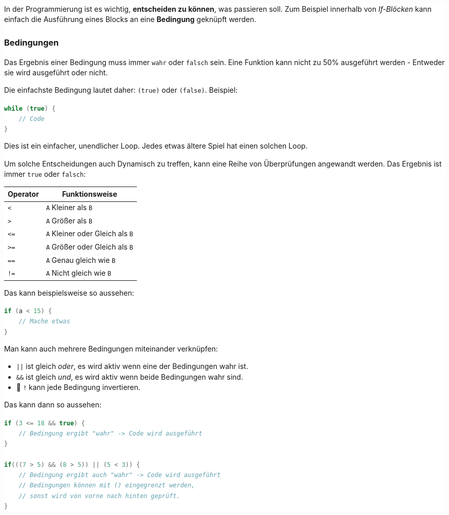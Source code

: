 In der Programmierung ist es wichtig, **entscheiden zu können**, was passieren soll. Zum Beispiel innerhalb von *If-Blöcken* kann einfach die Ausführung eines Blocks an eine **Bedingung** geknüpft werden.

### Bedingungen

Das Ergebnis einer Bedingung muss immer `wahr` oder `falsch` sein. Eine Funktion kann nicht zu 50% ausgeführt werden - Entweder sie wird ausgeführt oder nicht.

Die einfachste Bedingung lautet daher: `(true)` oder `(false)`. Beispiel:

```java
while (true) {
    // Code
}
```

Dies ist ein einfacher, unendlicher Loop. Jedes etwas ältere Spiel hat einen solchen Loop.

Um solche Entscheidungen auch Dynamisch zu treffen, kann eine Reihe von Überprüfungen angewandt werden. Das Ergebnis ist immer `true` oder `falsch`:

| Operator | Funktionsweise          |
| -------- | ----------------------- |
| `<`      | `A` Kleiner als `B`     |
| `>`      | `A` Größer als `B`             |
| `<=`     | `A` Kleiner oder Gleich als `B` |
| `>=`     | `A` Größer oder Gleich als `B`  |
| `==`     | `A` Genau gleich wie `B`        |
| `!=`     | `A` Nicht gleich wie `B`        |

Das kann beispielsweise so aussehen:

```java
if (a < 15) {
    // Mache etwas
}
```

Man kann auch mehrere Bedingungen miteinander verknüpfen:

- `||` ist gleich *oder*, es wird aktiv wenn eine der Bedingungen wahr ist.
- `&&` ist gleich *und*, es wird aktiv wenn beide Bedingungen wahr sind.
- 🌟 `!` kann jede Bedingung invertieren.

Das kann dann so aussehen:

```java
if (3 <= 18 && true) {
    // Bedingung ergibt "wahr" -> Code wird ausgeführt
}

if(((7 > 5) && (8 > 5)) || (5 < 3)) {
    // Bedingung ergibt auch "wahr" -> Code wird ausgeführt
    // Bedingungen können mit () eingegrenzt werden,
    // sonst wird von vorne nach hinten geprüft.
}
```
